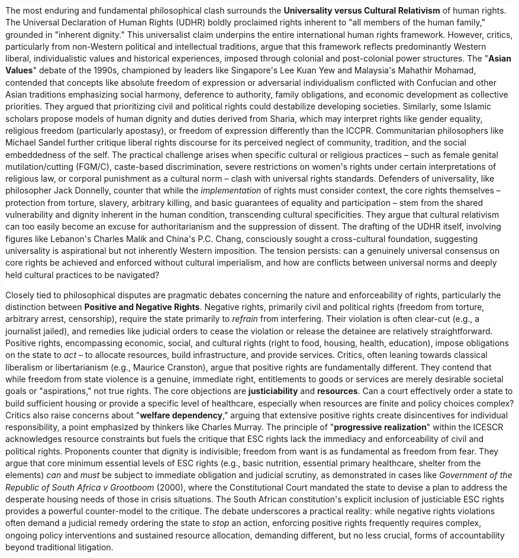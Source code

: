 The most enduring and fundamental philosophical clash surrounds the **Universality versus Cultural Relativism** of human rights. The Universal Declaration of Human Rights (UDHR) boldly proclaimed rights inherent to "all members of the human family," grounded in "inherent dignity." This universalist claim underpins the entire international human rights framework. However, critics, particularly from non-Western political and intellectual traditions, argue that this framework reflects predominantly Western liberal, individualistic values and historical experiences, imposed through colonial and post-colonial power structures. The "**Asian Values**" debate of the 1990s, championed by leaders like Singapore's Lee Kuan Yew and Malaysia's Mahathir Mohamad, contended that concepts like absolute freedom of expression or adversarial individualism conflicted with Confucian and other Asian traditions emphasizing social harmony, deference to authority, family obligations, and economic development as collective priorities. They argued that prioritizing civil and political rights could destabilize developing societies. Similarly, some Islamic scholars propose models of human dignity and duties derived from Sharia, which may interpret rights like gender equality, religious freedom (particularly apostasy), or freedom of expression differently than the ICCPR. Communitarian philosophers like Michael Sandel further critique liberal rights discourse for its perceived neglect of community, tradition, and the social embeddedness of the self. The practical challenge arises when specific cultural or religious practices – such as female genital mutilation/cutting (FGM/C), caste-based discrimination, severe restrictions on women's rights under certain interpretations of religious law, or corporal punishment as a cultural norm – clash with universal rights standards. Defenders of universality, like philosopher Jack Donnelly, counter that while the *implementation* of rights must consider context, the core rights themselves – protection from torture, slavery, arbitrary killing, and basic guarantees of equality and participation – stem from the shared vulnerability and dignity inherent in the human condition, transcending cultural specificities. They argue that cultural relativism can too easily become an excuse for authoritarianism and the suppression of dissent. The drafting of the UDHR itself, involving figures like Lebanon's Charles Malik and China's P.C. Chang, consciously sought a cross-cultural foundation, suggesting universality is aspirational but not inherently Western imposition. The tension persists: can a genuinely universal consensus on core rights be achieved and enforced without cultural imperialism, and how are conflicts between universal norms and deeply held cultural practices to be navigated?

Closely tied to philosophical disputes are pragmatic debates concerning the nature and enforceability of rights, particularly the distinction between **Positive and Negative Rights**. Negative rights, primarily civil and political rights (freedom from torture, arbitrary arrest, censorship), require the state primarily to *refrain* from interfering. Their violation is often clear-cut (e.g., a journalist jailed), and remedies like judicial orders to cease the violation or release the detainee are relatively straightforward. Positive rights, encompassing economic, social, and cultural rights (right to food, housing, health, education), impose obligations on the state to *act* – to allocate resources, build infrastructure, and provide services. Critics, often leaning towards classical liberalism or libertarianism (e.g., Maurice Cranston), argue that positive rights are fundamentally different. They contend that while freedom from state violence is a genuine, immediate right, entitlements to goods or services are merely desirable societal goals or "aspirations," not true rights. The core objections are **justiciability** and **resources**. Can a court effectively order a state to build sufficient housing or provide a specific level of healthcare, especially when resources are finite and policy choices complex? Critics also raise concerns about "**welfare dependency**," arguing that extensive positive rights create disincentives for individual responsibility, a point emphasized by thinkers like Charles Murray. The principle of "**progressive realization**" within the ICESCR acknowledges resource constraints but fuels the critique that ESC rights lack the immediacy and enforceability of civil and political rights. Proponents counter that dignity is indivisible; freedom from want is as fundamental as freedom from fear. They argue that core minimum essential levels of ESC rights (e.g., basic nutrition, essential primary healthcare, shelter from the elements) *can* and *must* be subject to immediate obligation and judicial scrutiny, as demonstrated in cases like *Government of the Republic of South Africa v Grootboom* (2000), where the Constitutional Court mandated the state to devise a plan to address the desperate housing needs of those in crisis situations. The South African constitution's explicit inclusion of justiciable ESC rights provides a powerful counter-model to the critique. The debate underscores a practical reality: while negative rights violations often demand a judicial remedy ordering the state to *stop* an action, enforcing positive rights frequently requires complex, ongoing policy interventions and sustained resource allocation, demanding different, but no less crucial, forms of accountability beyond traditional litigation.
